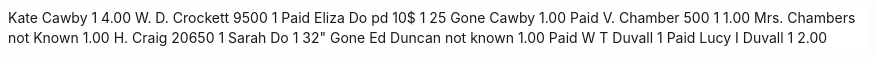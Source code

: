 </tr>
<tr>
<td></td>
<td>Kate Cawby</td>
<td>1</td>
<td>4.00</td>
</tr>
<tr>
<td></td>
<td>W. D. Crockett 9500</td>
<td>1</td>
</tr>
<tr>
<td>Paid</td>
<td>Eliza Do pd 10$</td>
<td>1</td>
<td>25</td>
</tr>
<tr>
<td>Gone</td>
<td>Cawby</td>
<td></td>
<td>1.00</td>
</tr>
<tr>
<td>Paid</td>
<td>V. Chamber 500</td>
<td>1</td>
<td>1.00</td>
</tr>
<tr>
<td></td>
<td>Mrs. Chambers not Known</td>
<td></td>
<td>1.00</td>
</tr>
<tr>
<td></td>
<td>H. Craig 20650</td>
<td>1</td>
</tr>
<tr>
<td></td>
<td>Sarah Do</td>
<td>1</td>
<td>32"</td>
</tr>
<tr>
<td>Gone</td>
<td>Ed Duncan not known</td>
<td></td>
<td>1.00</td>
</tr>
<tr>
<td>Paid</td>
<td>W T Duvall</td>
<td>1</td>
</tr>
<tr>
<td>Paid</td>
<td>Lucy I Duvall</td>
<td>1</td>
<td>2.00</td>
</tr>